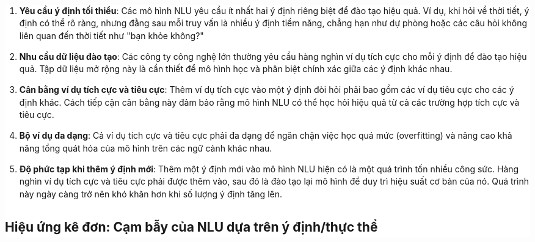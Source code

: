 1. **Yêu cầu ý định tối thiểu**: Các mô hình NLU yêu cầu ít nhất hai ý định riêng biệt để đào tạo hiệu quả. Ví dụ, khi hỏi về thời tiết, ý định có thể rõ ràng, nhưng đằng sau mỗi truy vấn là nhiều ý định tiềm năng, chẳng hạn như dự phòng hoặc các câu hỏi không liên quan đến thời tiết như "bạn khỏe không?"

2. **Nhu cầu dữ liệu đào tạo**: Các công ty công nghệ lớn thường yêu cầu hàng nghìn ví dụ tích cực cho mỗi ý định để đào tạo hiệu quả. Tập dữ liệu mở rộng này là cần thiết để mô hình học và phân biệt chính xác giữa các ý định khác nhau.

3. **Cân bằng ví dụ tích cực và tiêu cực**: Thêm ví dụ tích cực vào một ý định đòi hỏi phải bao gồm các ví dụ tiêu cực cho các ý định khác. Cách tiếp cận cân bằng này đảm bảo rằng mô hình NLU có thể học hỏi hiệu quả từ cả các trường hợp tích cực và tiêu cực.

4. **Bộ ví dụ đa dạng**: Cả ví dụ tích cực và tiêu cực phải đa dạng để ngăn chặn việc học quá mức (overfitting) và nâng cao khả năng tổng quát hóa của mô hình trên các ngữ cảnh khác nhau.

5. **Độ phức tạp khi thêm ý định mới**: Thêm một ý định mới vào mô hình NLU hiện có là một quá trình tốn nhiều công sức. Hàng nghìn ví dụ tích cực và tiêu cực phải được thêm vào, sau đó là đào tạo lại mô hình để duy trì hiệu suất cơ bản của nó. Quá trình này ngày càng trở nên khó khăn hơn khi số lượng ý định tăng lên.

## Hiệu ứng kê đơn: Cạm bẫy của NLU dựa trên ý định/thực thể

<center>